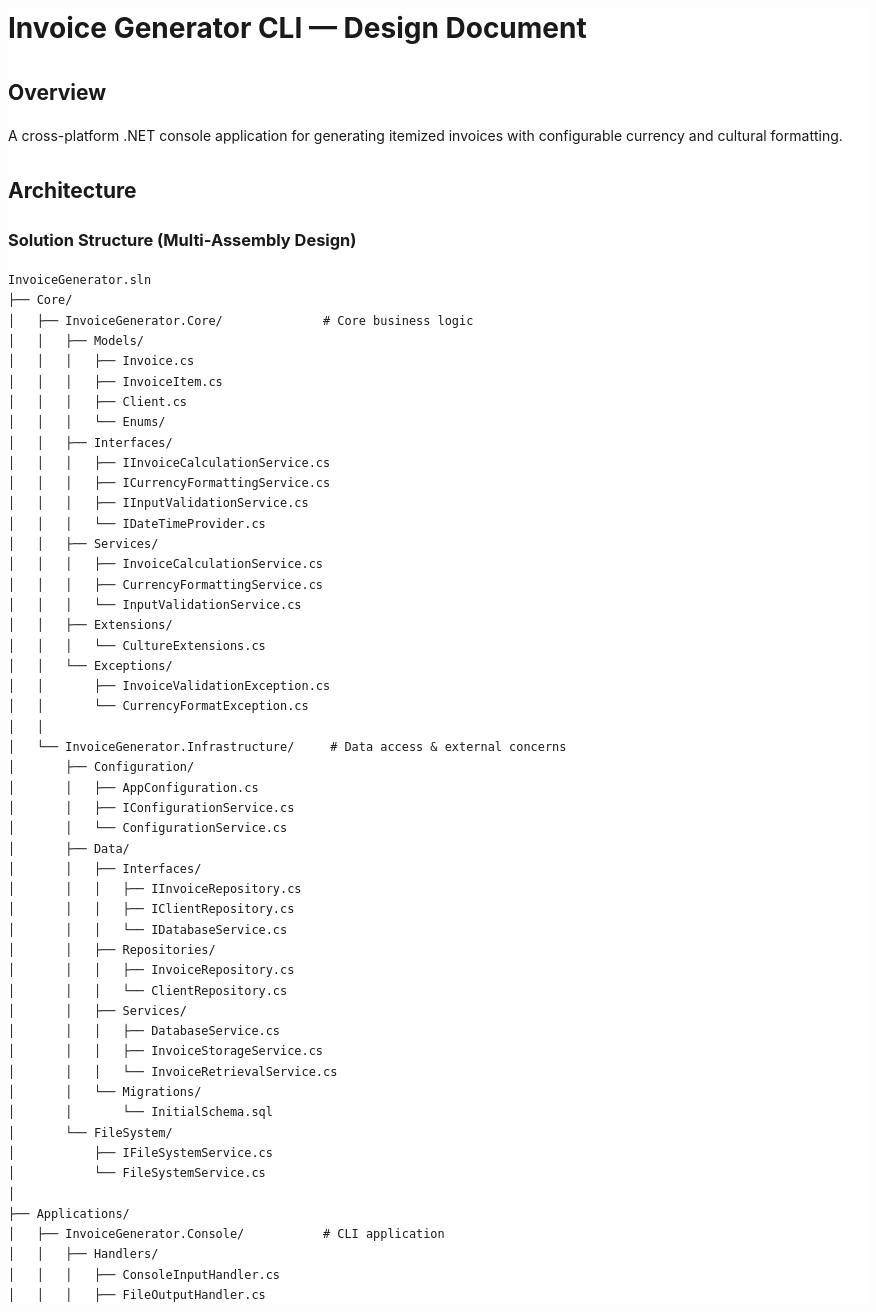 # Invoice Generator CLI — Design Document

## Overview
A cross-platform .NET console application for generating itemized invoices with configurable currency and cultural formatting.

## Architecture

### Solution Structure (Multi-Assembly Design)
```
InvoiceGenerator.sln
├── Core/
│   ├── InvoiceGenerator.Core/              # Core business logic
│   │   ├── Models/
│   │   │   ├── Invoice.cs
│   │   │   ├── InvoiceItem.cs
│   │   │   ├── Client.cs
│   │   │   └── Enums/
│   │   ├── Interfaces/
│   │   │   ├── IInvoiceCalculationService.cs
│   │   │   ├── ICurrencyFormattingService.cs
│   │   │   ├── IInputValidationService.cs
│   │   │   └── IDateTimeProvider.cs
│   │   ├── Services/
│   │   │   ├── InvoiceCalculationService.cs
│   │   │   ├── CurrencyFormattingService.cs
│   │   │   └── InputValidationService.cs
│   │   ├── Extensions/
│   │   │   └── CultureExtensions.cs
│   │   └── Exceptions/
│   │       ├── InvoiceValidationException.cs
│   │       └── CurrencyFormatException.cs
│   │
│   └── InvoiceGenerator.Infrastructure/     # Data access & external concerns
│       ├── Configuration/
│       │   ├── AppConfiguration.cs
│       │   ├── IConfigurationService.cs
│       │   └── ConfigurationService.cs
│       ├── Data/
│       │   ├── Interfaces/
│       │   │   ├── IInvoiceRepository.cs
│       │   │   ├── IClientRepository.cs
│       │   │   └── IDatabaseService.cs
│       │   ├── Repositories/
│       │   │   ├── InvoiceRepository.cs
│       │   │   └── ClientRepository.cs
│       │   ├── Services/
│       │   │   ├── DatabaseService.cs
│       │   │   ├── InvoiceStorageService.cs
│       │   │   └── InvoiceRetrievalService.cs
│       │   └── Migrations/
│       │       └── InitialSchema.sql
│       └── FileSystem/
│           ├── IFileSystemService.cs
│           └── FileSystemService.cs
│
├── Applications/
│   ├── InvoiceGenerator.Console/           # CLI application
│   │   ├── Handlers/
│   │   │   ├── ConsoleInputHandler.cs
│   │   │   ├── FileOutputHandler.cs
```